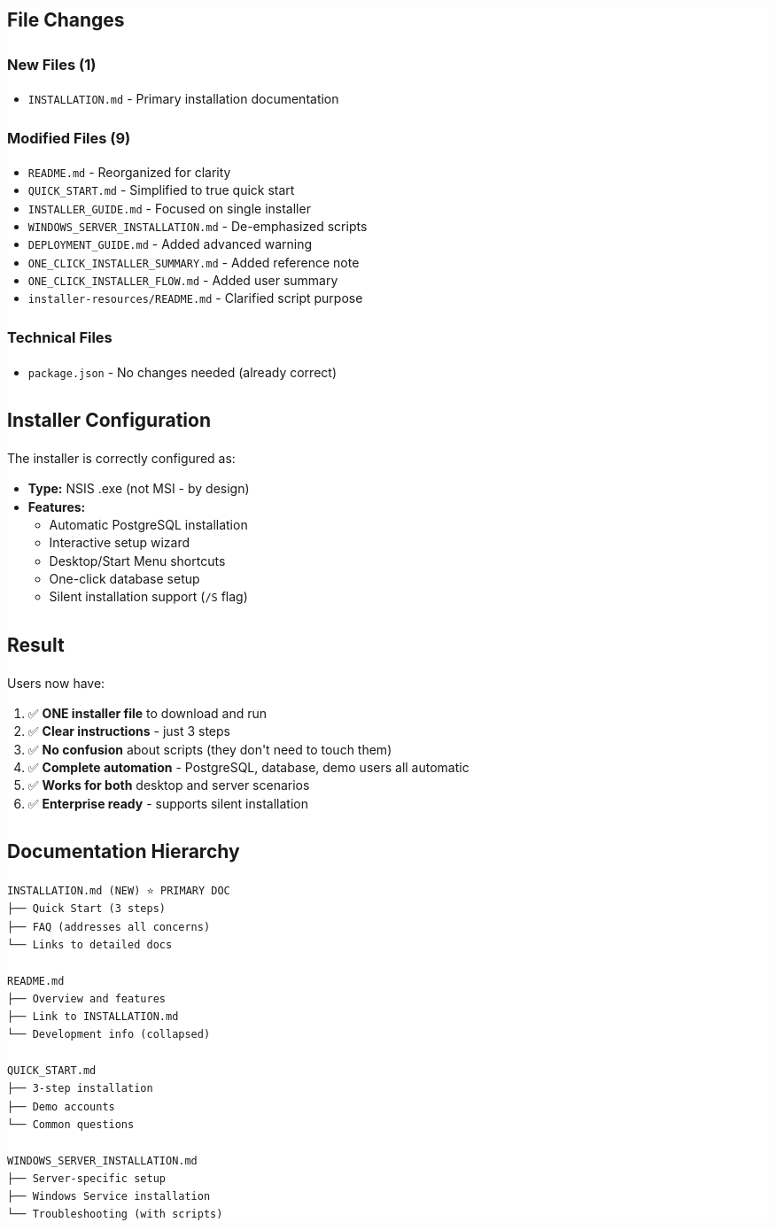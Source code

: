 ## File Changes

### New Files (1)
- `INSTALLATION.md` - Primary installation documentation

### Modified Files (9)
- `README.md` - Reorganized for clarity
- `QUICK_START.md` - Simplified to true quick start
- `INSTALLER_GUIDE.md` - Focused on single installer
- `WINDOWS_SERVER_INSTALLATION.md` - De-emphasized scripts
- `DEPLOYMENT_GUIDE.md` - Added advanced warning
- `ONE_CLICK_INSTALLER_SUMMARY.md` - Added reference note
- `ONE_CLICK_INSTALLER_FLOW.md` - Added user summary
- `installer-resources/README.md` - Clarified script purpose

### Technical Files
- `package.json` - No changes needed (already correct)

## Installer Configuration

The installer is correctly configured as:
- **Type:** NSIS .exe (not MSI - by design)
- **Features:** 
  - Automatic PostgreSQL installation
  - Interactive setup wizard
  - Desktop/Start Menu shortcuts
  - One-click database setup
  - Silent installation support (`/S` flag)

## Result

Users now have:
1. ✅ **ONE installer file** to download and run
2. ✅ **Clear instructions** - just 3 steps
3. ✅ **No confusion** about scripts (they don't need to touch them)
4. ✅ **Complete automation** - PostgreSQL, database, demo users all automatic
5. ✅ **Works for both** desktop and server scenarios
6. ✅ **Enterprise ready** - supports silent installation

## Documentation Hierarchy

```
INSTALLATION.md (NEW) ⭐ PRIMARY DOC
├── Quick Start (3 steps)
├── FAQ (addresses all concerns)
└── Links to detailed docs

README.md
├── Overview and features
├── Link to INSTALLATION.md
└── Development info (collapsed)

QUICK_START.md
├── 3-step installation
├── Demo accounts
└── Common questions

WINDOWS_SERVER_INSTALLATION.md
├── Server-specific setup
├── Windows Service installation
└── Troubleshooting (with scripts)
```